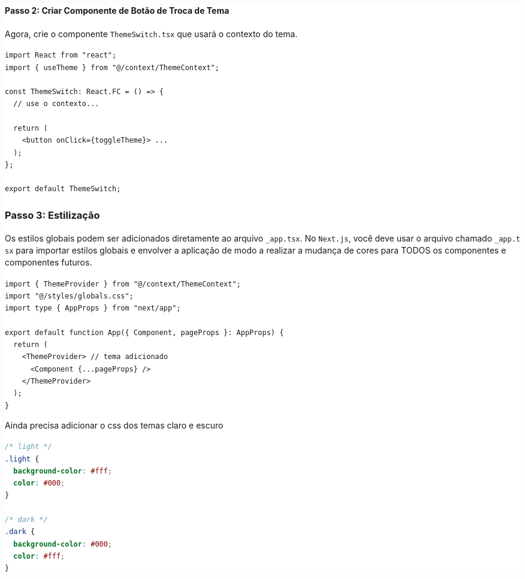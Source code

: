 #### Passo 2: Criar Componente de Botão de Troca de Tema

Agora, crie o componente `ThemeSwitch.tsx` que usará o contexto do tema.

```tsx
import React from "react";
import { useTheme } from "@/context/ThemeContext";

const ThemeSwitch: React.FC = () => {
  // use o contexto...

  return (
    <button onClick={toggleTheme}> ...
  );
};

export default ThemeSwitch;
```

### Passo 3: Estilização

Os estilos globais podem ser adicionados diretamente ao arquivo `_app.tsx`. No `Next.js`, você deve usar o arquivo chamado `_app.tsx` para importar estilos globais e envolver a aplicação de modo a realizar a mudança de cores para TODOS os componentes e componentes futuros.

```tsx
import { ThemeProvider } from "@/context/ThemeContext";
import "@/styles/globals.css";
import type { AppProps } from "next/app";

export default function App({ Component, pageProps }: AppProps) {
  return (
    <ThemeProvider> // tema adicionado
      <Component {...pageProps} />
    </ThemeProvider>
  );
}
```

Ainda precisa adicionar o css dos temas claro e escuro

```css
/* light */
.light {
  background-color: #fff;
  color: #000;
}

/* dark */
.dark {
  background-color: #000;
  color: #fff;
}

```
